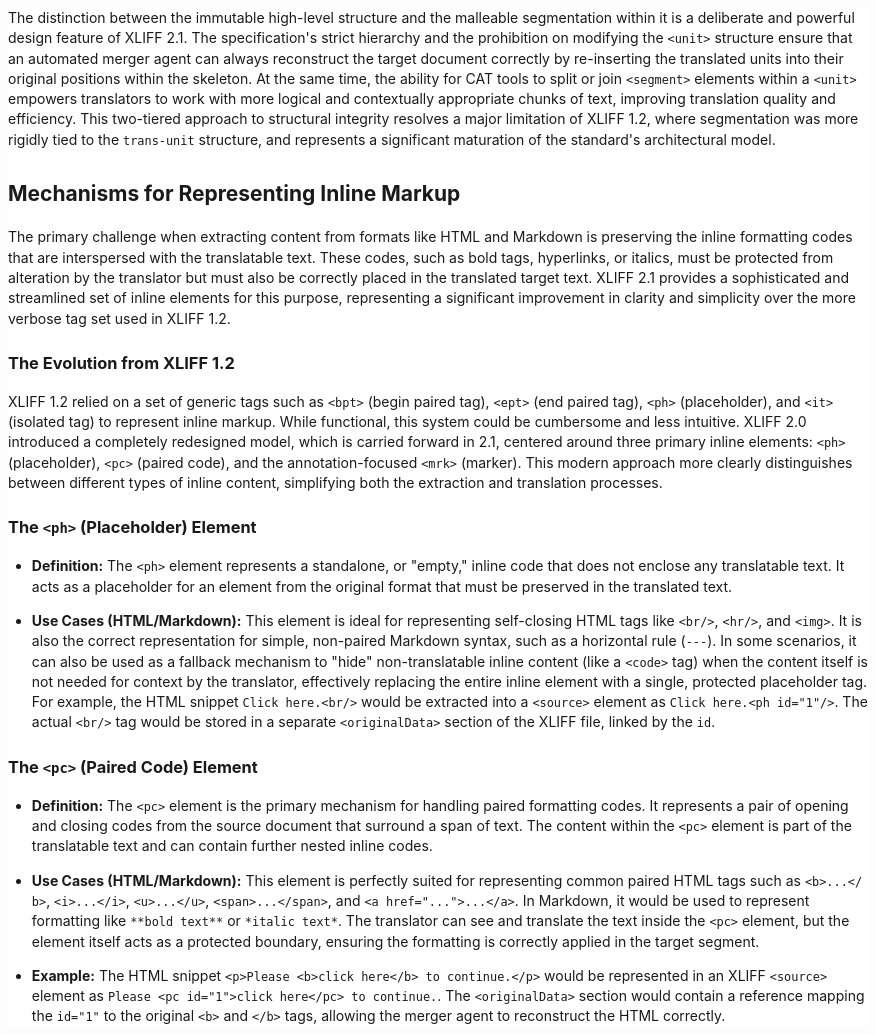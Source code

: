 The distinction between the immutable high-level structure and the malleable segmentation within it is a deliberate and powerful design feature of XLIFF 2.1. The specification's strict hierarchy and the prohibition on modifying the `<unit>` structure ensure that an automated merger agent can always reconstruct the target document correctly by re-inserting the translated units into their original positions within the skeleton. At the same time, the ability for CAT tools to split or join `<segment>` elements within a `<unit>` empowers translators to work with more logical and contextually appropriate chunks of text, improving translation quality and efficiency. This two-tiered approach to structural integrity resolves a major limitation of XLIFF 1.2, where segmentation was more rigidly tied to the `trans-unit` structure, and represents a significant maturation of the standard's architectural model.

## Mechanisms for Representing Inline Markup

The primary challenge when extracting content from formats like HTML and Markdown is preserving the inline formatting codes that are interspersed with the translatable text. These codes, such as bold tags, hyperlinks, or italics, must be protected from alteration by the translator but must also be correctly placed in the translated target text. XLIFF 2.1 provides a sophisticated and streamlined set of inline elements for this purpose, representing a significant improvement in clarity and simplicity over the more verbose tag set used in XLIFF 1.2.

### The Evolution from XLIFF 1.2

XLIFF 1.2 relied on a set of generic tags such as `<bpt>` (begin paired tag), `<ept>` (end paired tag), `<ph>` (placeholder), and `<it>` (isolated tag) to represent inline markup. While functional, this system could be cumbersome and less intuitive. XLIFF 2.0 introduced a completely redesigned model, which is carried forward in 2.1, centered around three primary inline elements: `<ph>` (placeholder), `<pc>` (paired code), and the annotation-focused `<mrk>` (marker). This modern approach more clearly distinguishes between different types of inline content, simplifying both the extraction and translation processes.

### The `<ph>` (Placeholder) Element

  * **Definition:** The `<ph>` element represents a standalone, or "empty," inline code that does not enclose any translatable text. It acts as a placeholder for an element from the original format that must be preserved in the translated text.

  * **Use Cases (HTML/Markdown):** This element is ideal for representing self-closing HTML tags like `<br/>`, `<hr/>`, and `<img>`. It is also the correct representation for simple, non-paired Markdown syntax, such as a horizontal rule (`---`). In some scenarios, it can also be used as a fallback mechanism to "hide" non-translatable inline content (like a `<code>` tag) when the content itself is not needed for context by the translator, effectively replacing the entire inline element with a single, protected placeholder tag. For example, the HTML snippet `Click here.<br/>` would be extracted into a `<source>` element as `Click here.<ph id="1"/>`. The actual `<br/>` tag would be stored in a separate `<originalData>` section of the XLIFF file, linked by the `id`.

### The `<pc>` (Paired Code) Element

  * **Definition:** The `<pc>` element is the primary mechanism for handling paired formatting codes. It represents a pair of opening and closing codes from the source document that surround a span of text. The content within the `<pc>` element is part of the translatable text and can contain further nested inline codes.

  * **Use Cases (HTML/Markdown):** This element is perfectly suited for representing common paired HTML tags such as `<b>...</b>`, `<i>...</i>`, `<u>...</u>`, `<span>...</span>`, and `<a href="...">...</a>`. In Markdown, it would be used to represent formatting like `**bold text**` or `*italic text*`. The translator can see and translate the text inside the `<pc>` element, but the element itself acts as a protected boundary, ensuring the formatting is correctly applied in the target segment.

  * **Example:** The HTML snippet `<p>Please <b>click here</b> to continue.</p>` would be represented in an XLIFF `<source>` element as `Please <pc id="1">click here</pc> to continue.`. The `<originalData>` section would contain a reference mapping the `id="1"` to the original `<b>` and `</b>` tags, allowing the merger agent to reconstruct the HTML correctly.
